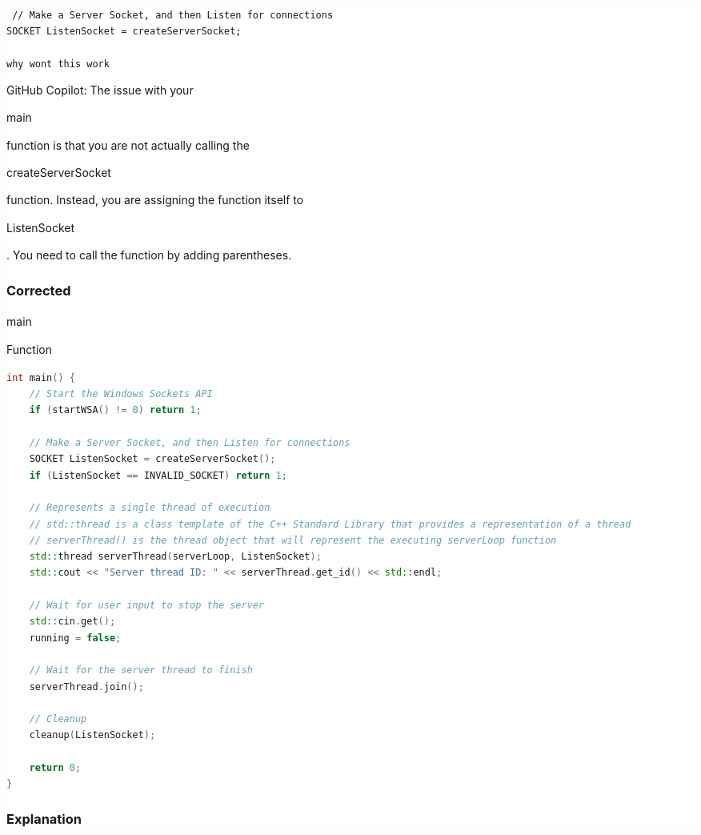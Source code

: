      // Make a Server Socket, and then Listen for connections 
    SOCKET ListenSocket = createServerSocket;

    why wont this work

GitHub Copilot: The issue with your 

main

 function is that you are not actually calling the 

createServerSocket

 function. Instead, you are assigning the function itself to 

ListenSocket

. You need to call the function by adding parentheses.

### Corrected 

main

 Function

```cpp
int main() {
    // Start the Windows Sockets API
    if (startWSA() != 0) return 1;

    // Make a Server Socket, and then Listen for connections
    SOCKET ListenSocket = createServerSocket();
    if (ListenSocket == INVALID_SOCKET) return 1;

    // Represents a single thread of execution
    // std::thread is a class template of the C++ Standard Library that provides a representation of a thread
    // serverThread() is the thread object that will represent the executing serverLoop function
    std::thread serverThread(serverLoop, ListenSocket);
    std::cout << "Server thread ID: " << serverThread.get_id() << std::endl;

    // Wait for user input to stop the server
    std::cin.get();
    running = false;

    // Wait for the server thread to finish
    serverThread.join();

    // Cleanup
    cleanup(ListenSocket);

    return 0;
}
```

### Explanation
